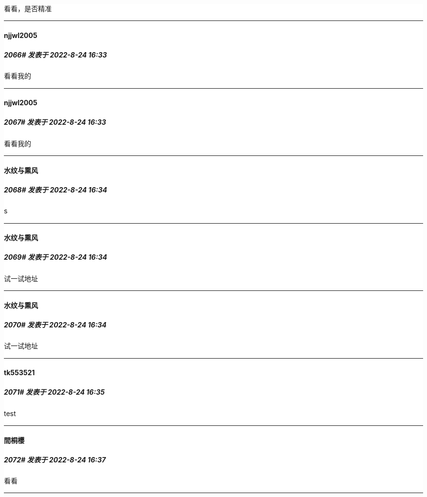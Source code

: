 看看，是否精准

*****

####  njjwl2005  
##### 2066#       发表于 2022-8-24 16:33

看看我的

*****

####  njjwl2005  
##### 2067#       发表于 2022-8-24 16:33

看看我的

*****

####  水纹与熏风  
##### 2068#       发表于 2022-8-24 16:34

s

*****

####  水纹与熏风  
##### 2069#       发表于 2022-8-24 16:34

试一试地址

*****

####  水纹与熏风  
##### 2070#       发表于 2022-8-24 16:34

试一试地址



*****

####  tk553521  
##### 2071#       发表于 2022-8-24 16:35

test



*****

####  間桐櫻  
##### 2072#       发表于 2022-8-24 16:37

看看

*****
